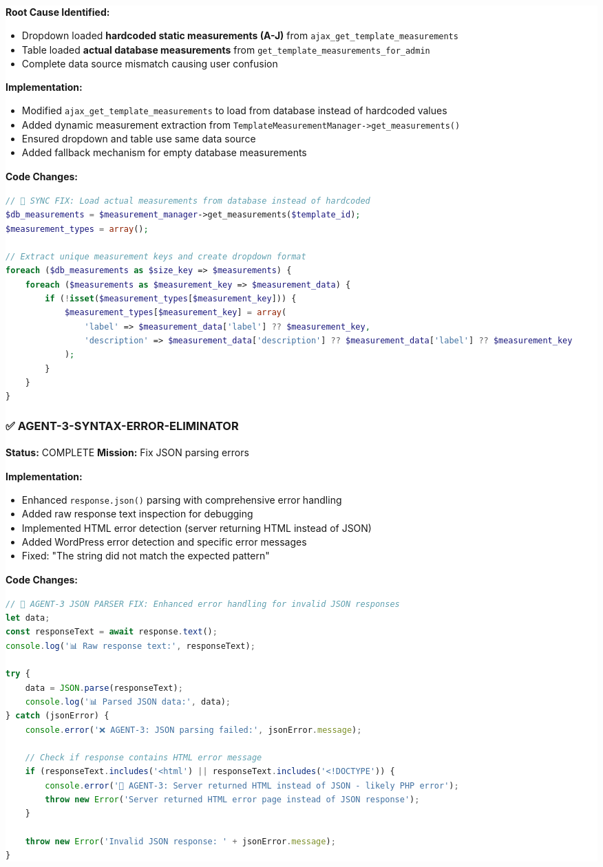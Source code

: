 **Root Cause Identified:**
- Dropdown loaded **hardcoded static measurements (A-J)** from `ajax_get_template_measurements`
- Table loaded **actual database measurements** from `get_template_measurements_for_admin`
- Complete data source mismatch causing user confusion

**Implementation:**
- Modified `ajax_get_template_measurements` to load from database instead of hardcoded values
- Added dynamic measurement extraction from `TemplateMeasurementManager->get_measurements()`
- Ensured dropdown and table use same data source
- Added fallback mechanism for empty database measurements

**Code Changes:**
```php
// 🔄 SYNC FIX: Load actual measurements from database instead of hardcoded
$db_measurements = $measurement_manager->get_measurements($template_id);
$measurement_types = array();

// Extract unique measurement keys and create dropdown format
foreach ($db_measurements as $size_key => $measurements) {
    foreach ($measurements as $measurement_key => $measurement_data) {
        if (!isset($measurement_types[$measurement_key])) {
            $measurement_types[$measurement_key] = array(
                'label' => $measurement_data['label'] ?? $measurement_key,
                'description' => $measurement_data['description'] ?? $measurement_data['label'] ?? $measurement_key
            );
        }
    }
}
```

### ✅ AGENT-3-SYNTAX-ERROR-ELIMINATOR
**Status:** COMPLETE
**Mission:** Fix JSON parsing errors

**Implementation:**
- Enhanced `response.json()` parsing with comprehensive error handling
- Added raw response text inspection for debugging
- Implemented HTML error detection (server returning HTML instead of JSON)
- Added WordPress error detection and specific error messages
- Fixed: "The string did not match the expected pattern"

**Code Changes:**
```javascript
// 🧠 AGENT-3 JSON PARSER FIX: Enhanced error handling for invalid JSON responses
let data;
const responseText = await response.text();
console.log('📊 Raw response text:', responseText);

try {
    data = JSON.parse(responseText);
    console.log('📊 Parsed JSON data:', data);
} catch (jsonError) {
    console.error('❌ AGENT-3: JSON parsing failed:', jsonError.message);

    // Check if response contains HTML error message
    if (responseText.includes('<html') || responseText.includes('<!DOCTYPE')) {
        console.error('🚨 AGENT-3: Server returned HTML instead of JSON - likely PHP error');
        throw new Error('Server returned HTML error page instead of JSON response');
    }

    throw new Error('Invalid JSON response: ' + jsonError.message);
}
```

